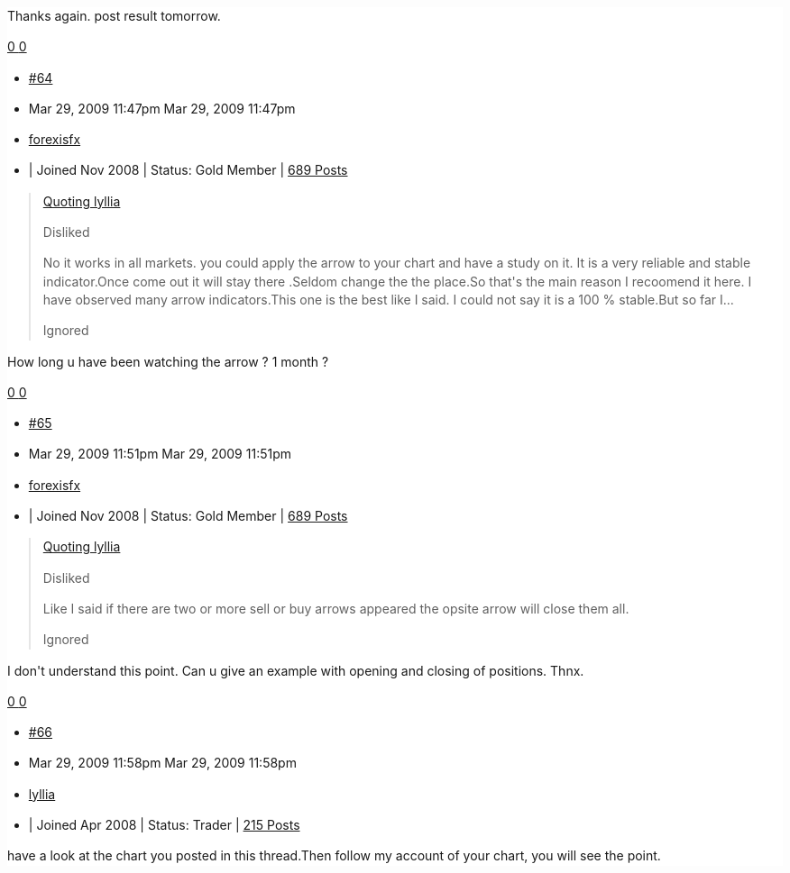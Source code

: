 Thanks again. post result tomorrow. 

[0 ](javascript:void\(0\);) [0 ](javascript:void\(0\);)

  * [#64](/thread/post/2635587#post2635587 "Post Permalink")

  * Mar 29, 2009 11:47pm  Mar 29, 2009 11:47pm 

  * [ forexisfx](forexisfx)

  * | Joined Nov 2008  | Status: Gold Member | [689 Posts](/search?do=process&provider=Member&searchuser=84687)

> [Quoting lyllia](/thread/post/2635514#post2635514 "View Quoted Post")
> 
> Disliked
> 
> No it works in all markets. you could apply the arrow to your chart and have a study on it. It is a very reliable and stable indicator.Once come out it will stay there .Seldom change the the place.So that's the main reason I recoomend it here. I have observed many arrow indicators.This one is the best like I said. I could not say it is a 100 % stable.But so far I...
> 
> Ignored

How long u have been watching the arrow ? 1 month ? 

[0 ](javascript:void\(0\);) [0 ](javascript:void\(0\);)

  * [#65](/thread/post/2635591#post2635591 "Post Permalink")

  * Mar 29, 2009 11:51pm  Mar 29, 2009 11:51pm 

  * [ forexisfx](forexisfx)

  * | Joined Nov 2008  | Status: Gold Member | [689 Posts](/search?do=process&provider=Member&searchuser=84687)

> [Quoting lyllia](/thread/post/2635514#post2635514 "View Quoted Post")
> 
> Disliked
> 
> Like I said if there are two or more sell or buy arrows appeared the opsite arrow will close them all.
> 
> Ignored

I don't understand this point. Can u give an example with opening and closing of positions. Thnx. 

[0 ](javascript:void\(0\);) [0 ](javascript:void\(0\);)

  * [#66](/thread/post/2635596#post2635596 "Post Permalink")

  * Mar 29, 2009 11:58pm  Mar 29, 2009 11:58pm 

  * [ lyllia](lyllia)

  * | Joined Apr 2008  | Status: Trader | [215 Posts](/search?do=process&provider=Member&searchuser=67706)

have a look at the chart you posted in this thread.Then follow my account of your chart, you will see the point. 
